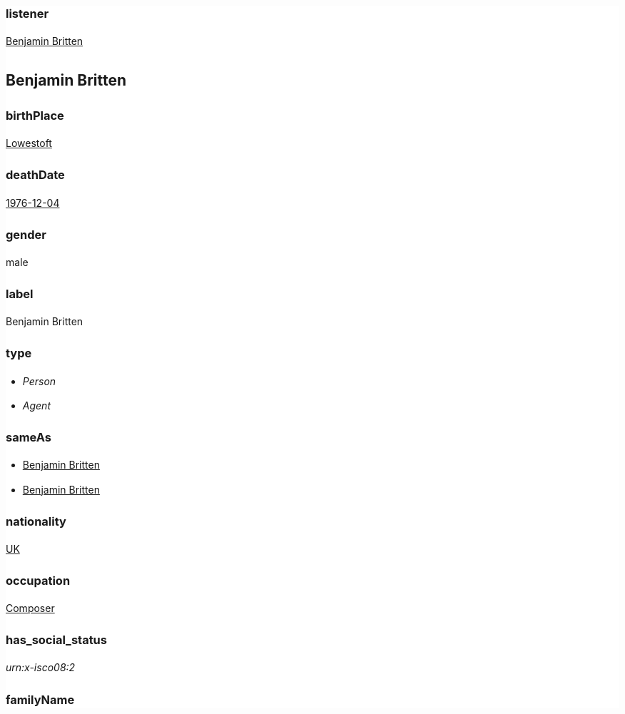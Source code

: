 ### listener


[Benjamin Britten](#Benjamin-Britten)

## Benjamin Britten

### birthPlace


[Lowestoft](#Lowestoft)

### deathDate


[1976-12-04](#1976-12-04)

### gender


male

### label


Benjamin Britten

### type

 - *Person*

 - *Agent*

### sameAs

 - [Benjamin Britten](#Benjamin-Britten)

 - [Benjamin Britten](#Benjamin-Britten)

### nationality


[UK](#UK)

### occupation


[Composer](#Composer)

### has_social_status


*urn:x-isco08:2*

### familyName

